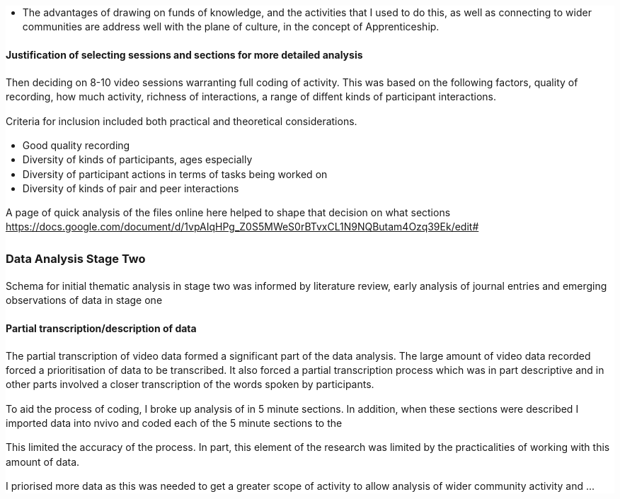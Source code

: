 









 - The advantages of drawing on funds of knowledge, and the activities that I used to do this, as well as connecting to wider communities are address well with the plane of culture, in the concept of Apprenticeship.











#### Justification of selecting sessions and sections for more detailed analysis

Then deciding on 8-10 video sessions warranting full coding of activity.
This was based on the following factors, quality of recording, how much activity, richness of interactions, a range of diffent kinds of participant interactions.


Criteria  for inclusion included both practical and theoretical considerations.

- Good quality recording
- Diversity of kinds of participants, ages especially
- Diversity of participant actions in terms of tasks being worked on
- Diversity of kinds of pair and peer interactions


A page of quick analysis of the files online here helped to shape that decision on what sections
https://docs.google.com/document/d/1vpAIqHPg_Z0S5MWeS0rBTvxCL1N9NQButam4Ozq39Ek/edit#


### Data Analysis Stage Two

Schema for initial thematic analysis in stage two  was informed by literature review, early analysis of journal entries and  emerging observations of data in stage one




#### Partial transcription/description of data

The partial transcription of video data formed a significant part of the data analysis. The large amount of video data recorded forced a prioritisation of data to be transcribed. It also forced a partial transcription process which was in part descriptive and in other parts involved a closer transcription of the words spoken by participants.

To aid the process of coding, I broke up analysis of  in 5 minute sections. In addition, when these sections were described I imported data into nvivo and coded each of the 5 minute sections to the

This limited the accuracy of the process. In part, this element of the research was limited by the practicalities of working with this amount of data.

I priorised more data as this was needed to get a greater scope of activity to allow analysis of wider community activity and ...
